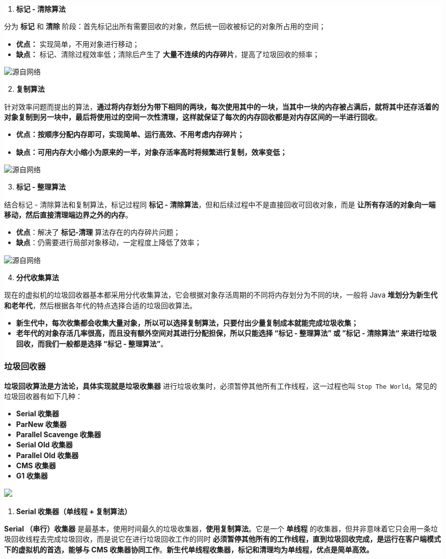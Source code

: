 1.  **标记 - 清除算法**

分为 **标记** 和 **清除** 阶段：首先标记出所有需要回收的对象，然后统一回收被标记的对象所占用的空间；

-   **优点：** 实现简单，不用对象进行移动；
-   **缺点：** 标记、清除过程效率低；清除后产生了 **大量不连续的内存碎片**，提高了垃圾回收的频率；

![源自网络](https://static001.infoq.cn/resource/image/5b/c3/5b780f9d1c31beca2661e80f5e4638c3.png)

2.  **复制算法**

针对效率问题而提出的算法，**通过将内存划分为带下相同的两块，每次使用其中的一块，当其中一块的内存被占满后，就将其中还存活着的对象复制到另一块中，最后将使用过的空间一次性清理，这样就保证了每次的内存回收都是对内存区间的一半进行回收**。

-   **优点：按顺序分配内存即可，实现简单、运行高效、不用考虑内存碎片；**

-   **缺点：可用内存大小缩小为原来的一半，对象存活率高时将频繁进行复制，效率变低；**

![源自网络](https://static001.infoq.cn/resource/image/1c/d1/1cff605d806b814732c9d745c4a45ed1.png)

3.  **标记 - 整理算法**

结合标记 - 清除算法和复制算法，标记过程同 **标记 - 清除算法**，但和后续过程中不是直接回收可回收对象，而是 **让所有存活的对象向一端移动，然后直接清理端边界之外的内存**。

-   **优点**：解决了 **标记-清理** 算法存在的内存碎片问题；
-   **缺点**：仍需要进行局部对象移动，一定程度上降低了效率；



![源自网络](https://static001.infoq.cn/resource/image/ea/1b/ea2a11453924bfa38927cb0c262e511b.png)

4.  **分代收集算法**

现在的虚拟机的垃圾回收器基本都采用分代收集算法，它会根据对象存活周期的不同将内存划分为不同的块，一般将 Java **堆划分为新生代和老年代**，然后根据各年代的特点选择合适的垃圾回收算法。

-   **新生代中，每次收集都会收集大量对象，所以可以选择复制算法，只要付出少量复制成本就能完成垃圾收集；**
-   **老年代的对象存活几率很高，而且没有额外空间对其进行分配担保，所以只能选择 “标记 - 整理算法” 或 ”标记 - 清除算法“ 来进行垃圾回收，而我们一般都是选择 “标记 - 整理算法”**。

###  垃圾回收器

**垃圾回收算法是方法论，具体实现就是垃圾收集器** 进行垃圾收集时，必须暂停其他所有工作线程，这一过程也叫 `Stop The World`。常见的垃圾回收器有如下几种：

-   **Serial 收集器**
-   **ParNew 收集器**
-   **Parallel Scavenge 收集器**
-   **Serial Old 收集器**
-   **Parallel Old 收集器**
-   **CMS 收集器**
-   **G1 收集器**

![](https://s1.ax1x.com/2020/09/09/w3ZLQA.png)

1.  **Serial 收集器（单线程 + 复制算法）**

**Serial （串行）收集器** 是最基本，使用时间最久的垃圾收集器，**使用复制算法**。它是一个 **单线程** 的收集器，但并非意味着它只会用一条垃圾回收线程去完成垃圾回收，而是说它在进行垃圾回收工作的同时 **必须暂停其他所有的工作线程，直到垃圾回收完成，是运行在客户端模式下的虚拟机的首选，能够与 CMS 收集器协同工作**。**新生代单线程收集器，标记和清理均为单线程，优点是简单高效。**
